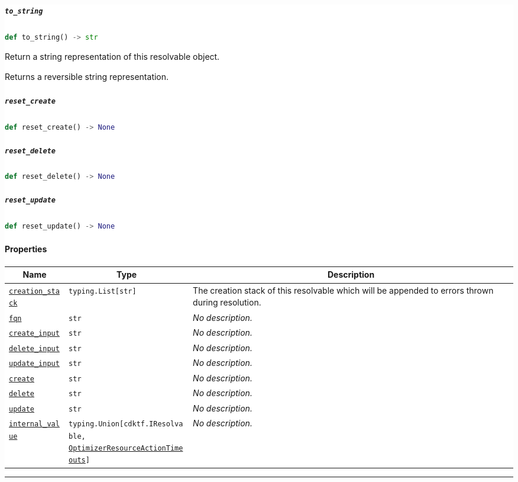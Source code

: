 ##### `to_string` <a name="to_string" id="rhizo-co-terraform-provider-oci.optimizerResourceAction.OptimizerResourceActionTimeoutsOutputReference.toString"></a>

```python
def to_string() -> str
```

Return a string representation of this resolvable object.

Returns a reversible string representation.

##### `reset_create` <a name="reset_create" id="rhizo-co-terraform-provider-oci.optimizerResourceAction.OptimizerResourceActionTimeoutsOutputReference.resetCreate"></a>

```python
def reset_create() -> None
```

##### `reset_delete` <a name="reset_delete" id="rhizo-co-terraform-provider-oci.optimizerResourceAction.OptimizerResourceActionTimeoutsOutputReference.resetDelete"></a>

```python
def reset_delete() -> None
```

##### `reset_update` <a name="reset_update" id="rhizo-co-terraform-provider-oci.optimizerResourceAction.OptimizerResourceActionTimeoutsOutputReference.resetUpdate"></a>

```python
def reset_update() -> None
```


#### Properties <a name="Properties" id="Properties"></a>

| **Name** | **Type** | **Description** |
| --- | --- | --- |
| <code><a href="#rhizo-co-terraform-provider-oci.optimizerResourceAction.OptimizerResourceActionTimeoutsOutputReference.property.creationStack">creation_stack</a></code> | <code>typing.List[str]</code> | The creation stack of this resolvable which will be appended to errors thrown during resolution. |
| <code><a href="#rhizo-co-terraform-provider-oci.optimizerResourceAction.OptimizerResourceActionTimeoutsOutputReference.property.fqn">fqn</a></code> | <code>str</code> | *No description.* |
| <code><a href="#rhizo-co-terraform-provider-oci.optimizerResourceAction.OptimizerResourceActionTimeoutsOutputReference.property.createInput">create_input</a></code> | <code>str</code> | *No description.* |
| <code><a href="#rhizo-co-terraform-provider-oci.optimizerResourceAction.OptimizerResourceActionTimeoutsOutputReference.property.deleteInput">delete_input</a></code> | <code>str</code> | *No description.* |
| <code><a href="#rhizo-co-terraform-provider-oci.optimizerResourceAction.OptimizerResourceActionTimeoutsOutputReference.property.updateInput">update_input</a></code> | <code>str</code> | *No description.* |
| <code><a href="#rhizo-co-terraform-provider-oci.optimizerResourceAction.OptimizerResourceActionTimeoutsOutputReference.property.create">create</a></code> | <code>str</code> | *No description.* |
| <code><a href="#rhizo-co-terraform-provider-oci.optimizerResourceAction.OptimizerResourceActionTimeoutsOutputReference.property.delete">delete</a></code> | <code>str</code> | *No description.* |
| <code><a href="#rhizo-co-terraform-provider-oci.optimizerResourceAction.OptimizerResourceActionTimeoutsOutputReference.property.update">update</a></code> | <code>str</code> | *No description.* |
| <code><a href="#rhizo-co-terraform-provider-oci.optimizerResourceAction.OptimizerResourceActionTimeoutsOutputReference.property.internalValue">internal_value</a></code> | <code>typing.Union[cdktf.IResolvable, <a href="#rhizo-co-terraform-provider-oci.optimizerResourceAction.OptimizerResourceActionTimeouts">OptimizerResourceActionTimeouts</a>]</code> | *No description.* |

---